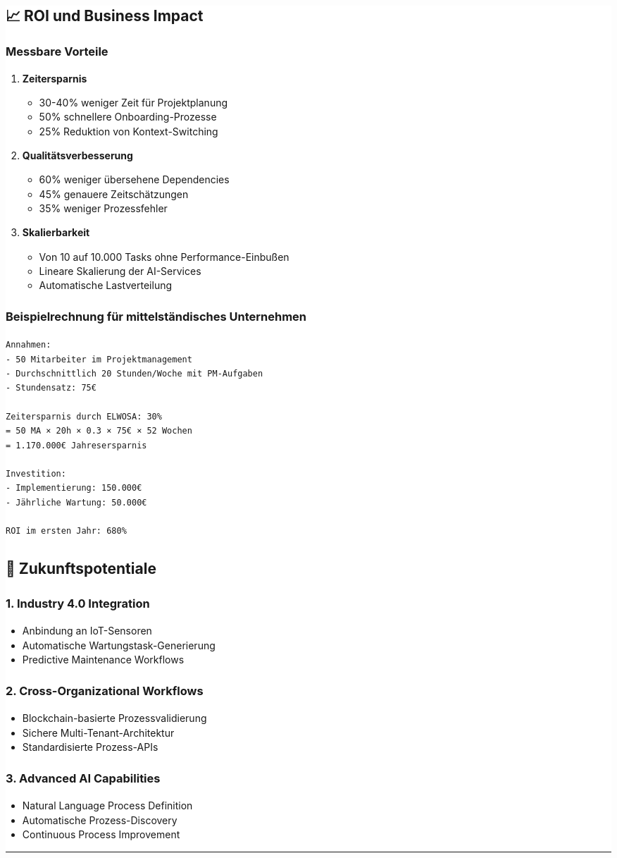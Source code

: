 ## 📈 ROI und Business Impact

### Messbare Vorteile

1. **Zeitersparnis**
   - 30-40% weniger Zeit für Projektplanung
   - 50% schnellere Onboarding-Prozesse
   - 25% Reduktion von Kontext-Switching

2. **Qualitätsverbesserung**
   - 60% weniger übersehene Dependencies
   - 45% genauere Zeitschätzungen
   - 35% weniger Prozessfehler

3. **Skalierbarkeit**
   - Von 10 auf 10.000 Tasks ohne Performance-Einbußen
   - Lineare Skalierung der AI-Services
   - Automatische Lastverteilung

### Beispielrechnung für mittelständisches Unternehmen

```
Annahmen:
- 50 Mitarbeiter im Projektmanagement
- Durchschnittlich 20 Stunden/Woche mit PM-Aufgaben
- Stundensatz: 75€

Zeitersparnis durch ELWOSA: 30%
= 50 MA × 20h × 0.3 × 75€ × 52 Wochen
= 1.170.000€ Jahresersparnis

Investition:
- Implementierung: 150.000€
- Jährliche Wartung: 50.000€

ROI im ersten Jahr: 680%
```

## 🚀 Zukunftspotentiale

### 1. **Industry 4.0 Integration**
- Anbindung an IoT-Sensoren
- Automatische Wartungstask-Generierung
- Predictive Maintenance Workflows

### 2. **Cross-Organizational Workflows**
- Blockchain-basierte Prozessvalidierung
- Sichere Multi-Tenant-Architektur
- Standardisierte Prozess-APIs

### 3. **Advanced AI Capabilities**
- Natural Language Process Definition
- Automatische Prozess-Discovery
- Continuous Process Improvement

---